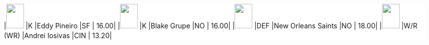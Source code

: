|<img src='https://static.www.nfl.com/image/upload/w_65,h_90,c_fill/league/l4rrfcuczjau7q02h2iz' style='width:36px;height:50px'>                               |K        |Eddy Pineiro       |SF      |  16.00|
|<img src='https://static.www.nfl.com/image/upload/w_65,h_90,c_fill/league/de3vz6xjjo9paba6encd' style='width:36px;height:50px'>                               |K        |Blake Grupe        |NO      |  16.00|
|<img src='https://static.www.nfl.com/w_65,h_90,c_fill/league/apps/fantasy/logos/avatar/1400x1000/Defense_Headshots_NO.png?v2' style='width:36px;height:50px'> |DEF      |New Orleans Saints |NO      |  18.00|
|<img src='https://static.www.nfl.com/image/upload/w_65,h_90,c_fill/league/zvanfldklpds1gp08bsp' style='width:36px;height:50px'>                               |W/R (WR) |Andrei Iosivas     |CIN     |  13.20|

